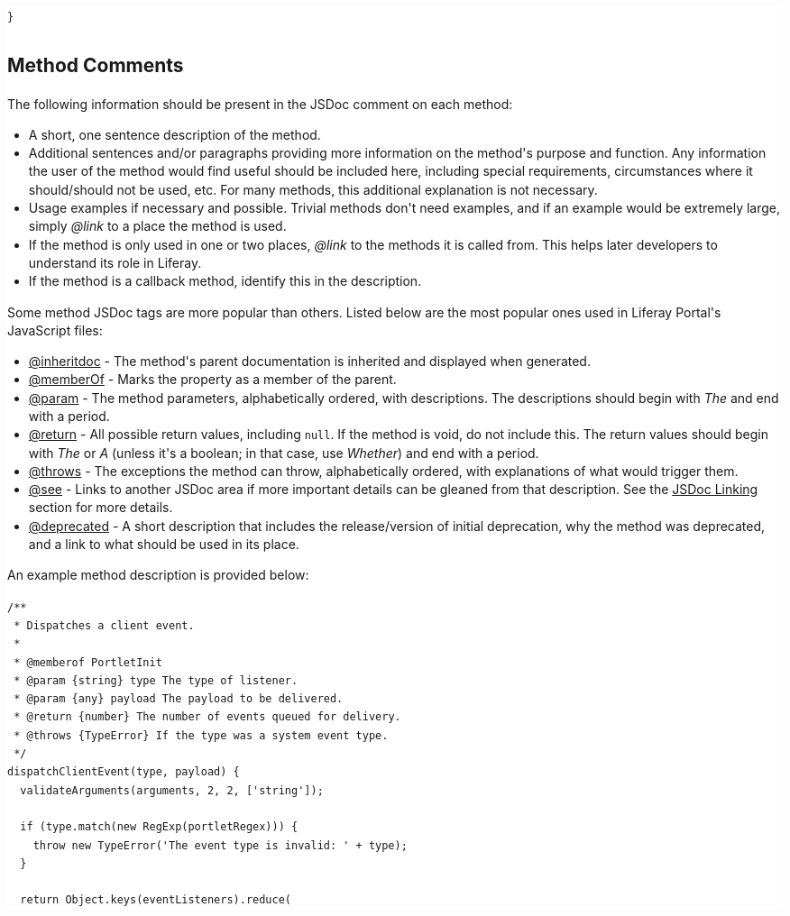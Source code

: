 ```JS
}
```

## Method Comments

The following information should be present in the JSDoc comment on each
method:

- A short, one sentence description of the method.
- Additional sentences and/or paragraphs providing more information on the
  method's purpose and function. Any information the user of the method would
	find useful should be included here, including special requirements,
	circumstances where it should/should not be used, etc. For many methods, this
	additional explanation is not necessary.
- Usage examples if necessary and possible. Trivial methods don't need examples,
  and if an example would be extremely large, simply *@link* to a place the
	method is used.
- If the method is only used in one or two places, *@link* to the methods it is
  called from. This helps later developers to understand its role in Liferay.
- If the method is a callback method, identify this in the description.

Some method JSDoc tags are more popular than others. Listed below are the most
popular ones used in Liferay Portal's JavaScript files:

- [@inheritdoc](http://usejsdoc.org/tags-inheritdoc.html) - The method's parent
  documentation is inherited and displayed when generated.
- [@memberOf](http://usejsdoc.org/tags-memberof.html) - Marks the property as a
  member of the parent.
- [@param](http://usejsdoc.org/tags-param.html) - The method parameters,
  alphabetically ordered, with descriptions. The descriptions should begin with
  *The* and end with a period.
- [@return](http://usejsdoc.org/tags-returns.html) - All possible
  return values, including `null`. If the method is void, do not include this.
  The return values should begin with *The* or *A* (unless it's a boolean; in
  that case, use *Whether*) and end with a period.
- [@throws](http://usejsdoc.org/tags-throws.html) - The exceptions the method
  can throw, alphabetically ordered, with explanations of what would trigger
  them.
- [@see](http://usejsdoc.org/tags-see.html) - Links to another JSDoc area
  if more important details can be gleaned from that description. See the
  [JSDoc Linking](#jsdoc-linking) section for more details.
- [@deprecated](http://usejsdoc.org/tags-deprecated.html) - A short description
  that includes the release/version of initial deprecation, why the method was
  deprecated, and a link to what should be used in its place.

An example method description is provided below:

```JS
/**
 * Dispatches a client event.
 *
 * @memberof PortletInit
 * @param {string} type The type of listener.
 * @param {any} payload The payload to be delivered.
 * @return {number} The number of events queued for delivery.
 * @throws {TypeError} If the type was a system event type.
 */
dispatchClientEvent(type, payload) {
  validateArguments(arguments, 2, 2, ['string']);

  if (type.match(new RegExp(portletRegex))) {
    throw new TypeError('The event type is invalid: ' + type);
  }

  return Object.keys(eventListeners).reduce(
```